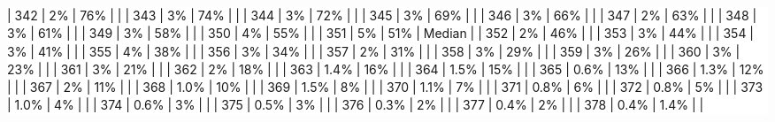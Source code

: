 | 342 | 2% | 76% |  |
| 343 | 3% | 74% |  |
| 344 | 3% | 72% |  |
| 345 | 3% | 69% |  |
| 346 | 3% | 66% |  |
| 347 | 2% | 63% |  |
| 348 | 3% | 61% |  |
| 349 | 3% | 58% |  |
| 350 | 4% | 55% |  |
| 351 | 5% | 51% | Median |
| 352 | 2% | 46% |  |
| 353 | 3% | 44% |  |
| 354 | 3% | 41% |  |
| 355 | 4% | 38% |  |
| 356 | 3% | 34% |  |
| 357 | 2% | 31% |  |
| 358 | 3% | 29% |  |
| 359 | 3% | 26% |  |
| 360 | 3% | 23% |  |
| 361 | 3% | 21% |  |
| 362 | 2% | 18% |  |
| 363 | 1.4% | 16% |  |
| 364 | 1.5% | 15% |  |
| 365 | 0.6% | 13% |  |
| 366 | 1.3% | 12% |  |
| 367 | 2% | 11% |  |
| 368 | 1.0% | 10% |  |
| 369 | 1.5% | 8% |  |
| 370 | 1.1% | 7% |  |
| 371 | 0.8% | 6% |  |
| 372 | 0.8% | 5% |  |
| 373 | 1.0% | 4% |  |
| 374 | 0.6% | 3% |  |
| 375 | 0.5% | 3% |  |
| 376 | 0.3% | 2% |  |
| 377 | 0.4% | 2% |  |
| 378 | 0.4% | 1.4% |  |